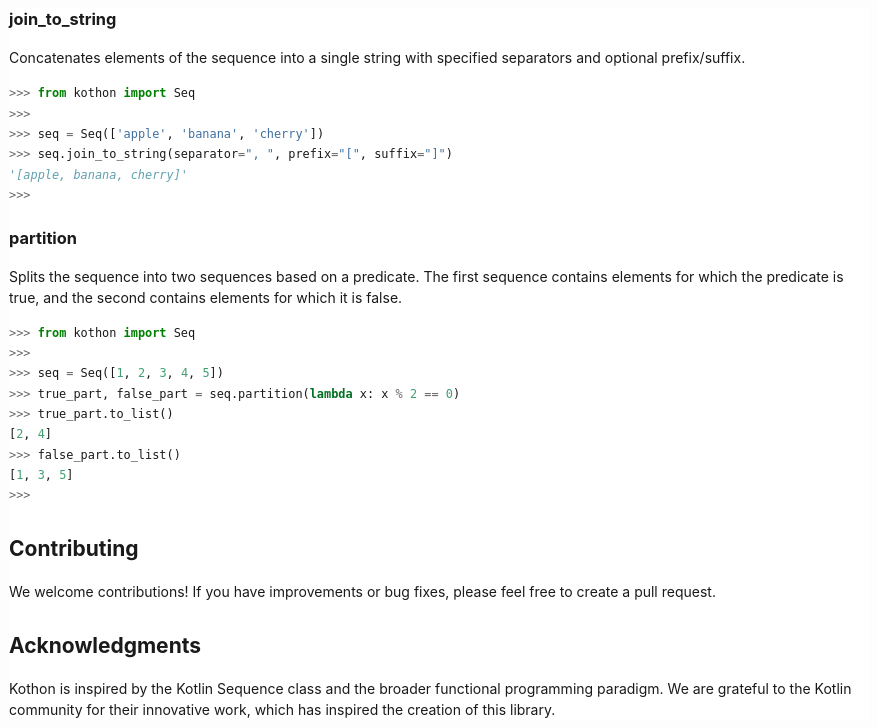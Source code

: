 ### join_to_string

Concatenates elements of the sequence into a single string with specified separators and optional prefix/suffix.

```python
>>> from kothon import Seq
>>>
>>> seq = Seq(['apple', 'banana', 'cherry'])
>>> seq.join_to_string(separator=", ", prefix="[", suffix="]")
'[apple, banana, cherry]'
>>>
```

### partition

Splits the sequence into two sequences based on a predicate. The first sequence contains elements for which the predicate is true, and the second contains elements for which it is false.

```python
>>> from kothon import Seq
>>>
>>> seq = Seq([1, 2, 3, 4, 5])
>>> true_part, false_part = seq.partition(lambda x: x % 2 == 0)
>>> true_part.to_list()
[2, 4]
>>> false_part.to_list()
[1, 3, 5]
>>>
```

## Contributing

We welcome contributions! If you have improvements or bug fixes, please feel free to create a pull request.

## Acknowledgments

Kothon is inspired by the Kotlin Sequence class and the broader functional programming paradigm. We are grateful to the
Kotlin community for their innovative work, which has inspired the creation of this library.
